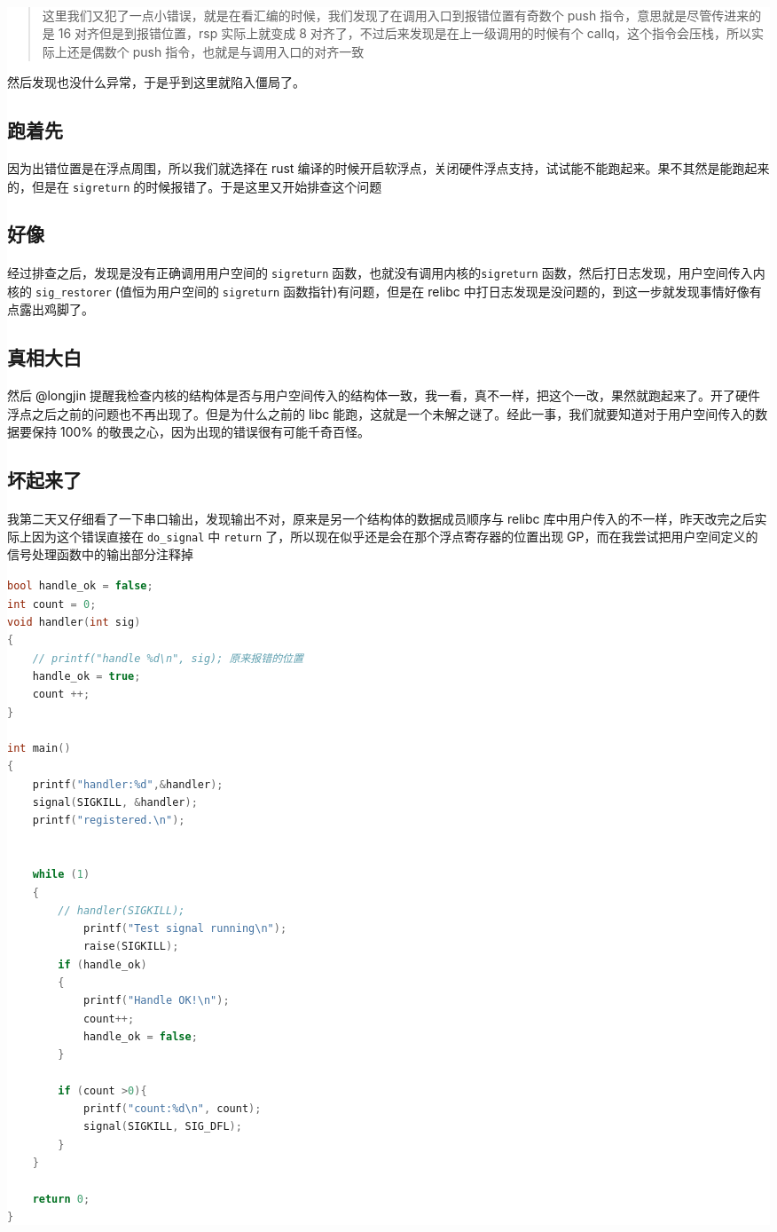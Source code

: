 > 这里我们又犯了一点小错误，就是在看汇编的时候，我们发现了在调用入口到报错位置有奇数个 push 指令，意思就是尽管传进来的是 16 对齐但是到报错位置，rsp 实际上就变成 8 对齐了，不过后来发现是在上一级调用的时候有个 callq，这个指令会压栈，所以实际上还是偶数个 push 指令，也就是与调用入口的对齐一致

然后发现也没什么异常，于是乎到这里就陷入僵局了。

## 跑着先

因为出错位置是在浮点周围，所以我们就选择在 rust 编译的时候开启软浮点，关闭硬件浮点支持，试试能不能跑起来。果不其然是能跑起来的，但是在 `sigreturn` 的时候报错了。于是这里又开始排查这个问题

## 好像

经过排查之后，发现是没有正确调用用户空间的 `sigreturn` 函数，也就没有调用内核的`sigreturn` 函数，然后打日志发现，用户空间传入内核的 `sig_restorer` (值恒为用户空间的 `sigreturn` 函数指针)有问题，但是在 relibc 中打日志发现是没问题的，到这一步就发现事情好像有点露出鸡脚了。

## 真相大白

然后 @longjin 提醒我检查内核的结构体是否与用户空间传入的结构体一致，我一看，真不一样，把这个一改，果然就跑起来了。开了硬件浮点之后之前的问题也不再出现了。但是为什么之前的 libc 能跑，这就是一个未解之谜了。经此一事，我们就要知道对于用户空间传入的数据要保持 100% 的敬畏之心，因为出现的错误很有可能千奇百怪。

## 坏起来了

我第二天又仔细看了一下串口输出，发现输出不对，原来是另一个结构体的数据成员顺序与 relibc 库中用户传入的不一样，昨天改完之后实际上因为这个错误直接在 `do_signal` 中 `return` 了，所以现在似乎还是会在那个浮点寄存器的位置出现 GP，而在我尝试把用户空间定义的信号处理函数中的输出部分注释掉

```c
bool handle_ok = false;
int count = 0;
void handler(int sig)
{
    // printf("handle %d\n", sig); 原来报错的位置
    handle_ok = true;
    count ++;
}

int main()
{
    printf("handler:%d",&handler);
    signal(SIGKILL, &handler);
    printf("registered.\n");


    while (1)
    {
        // handler(SIGKILL);
            printf("Test signal running\n");
            raise(SIGKILL);
        if (handle_ok)
        {
            printf("Handle OK!\n");
            count++;
            handle_ok = false;
        }

        if (count >0){
            printf("count:%d\n", count);
            signal(SIGKILL, SIG_DFL);
        }
    }

    return 0;
}
```
